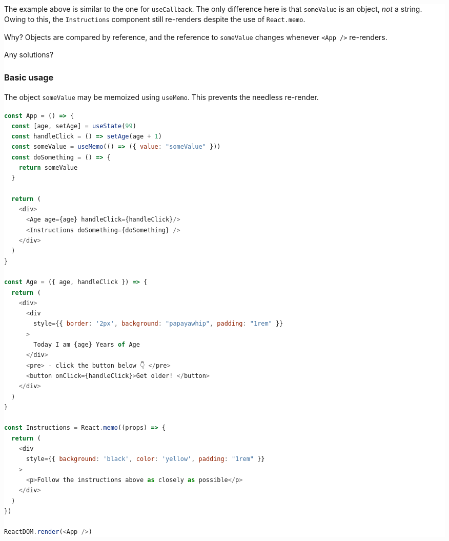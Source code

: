 The example above is similar to the one for `useCallback`. The only difference here is that `someValue` is an object, *not* a string. Owing to this, the `Instructions` component still re-renders despite the use of `React.memo`.

Why? Objects are compared by reference, and the reference to `someValue` changes whenever `<App />` re-renders.

Any solutions?

### Basic usage

The object `someValue` may be memoized using `useMemo`. This prevents the needless re-render.

```js
const App = () => {
  const [age, setAge] = useState(99)
  const handleClick = () => setAge(age + 1)
  const someValue = useMemo(() => ({ value: "someValue" }))
  const doSomething = () => {
    return someValue
  }
  
  return (
    <div>
      <Age age={age} handleClick={handleClick}/>
      <Instructions doSomething={doSomething} />
    </div>
  )
}

const Age = ({ age, handleClick }) => {
  return (
    <div>
      <div 
        style={{ border: '2px', background: "papayawhip", padding: "1rem" }}
      >
        Today I am {age} Years of Age
      </div>
      <pre> - click the button below 👇 </pre>
      <button onClick={handleClick}>Get older! </button>
    </div>
  )
}

const Instructions = React.memo((props) => {
  return (
    <div
      style={{ background: 'black', color: 'yellow', padding: "1rem" }}
    >
      <p>Follow the instructions above as closely as possible</p>
    </div>
  )
})

ReactDOM.render(<App />)
```
